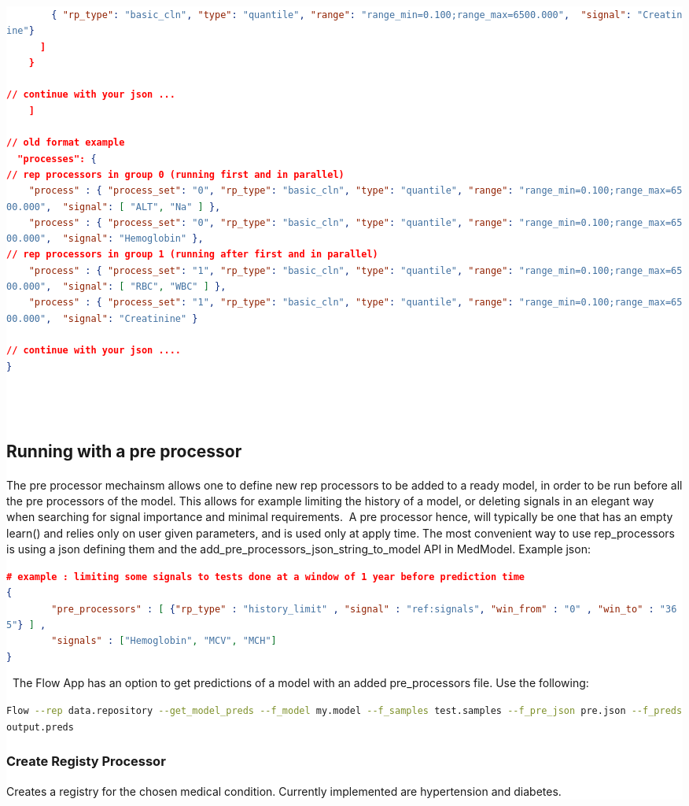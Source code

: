 ```json
        { "rp_type": "basic_cln", "type": "quantile", "range": "range_min=0.100;range_max=6500.000",  "signal": "Creatinine"}
      ]
    }
 
// continue with your json ...
	]
 
// old format example
  "processes": {
// rep processors in group 0 (running first and in parallel)
	"process" : { "process_set": "0", "rp_type": "basic_cln", "type": "quantile", "range": "range_min=0.100;range_max=6500.000",  "signal": [ "ALT", "Na" ] },
	"process" : { "process_set": "0", "rp_type": "basic_cln", "type": "quantile", "range": "range_min=0.100;range_max=6500.000",  "signal": "Hemoglobin" },
// rep processors in group 1 (running after first and in parallel)
	"process" : { "process_set": "1", "rp_type": "basic_cln", "type": "quantile", "range": "range_min=0.100;range_max=6500.000",  "signal": [ "RBC", "WBC" ] },
	"process" : { "process_set": "1", "rp_type": "basic_cln", "type": "quantile", "range": "range_min=0.100;range_max=6500.000",  "signal": "Creatinine" }
 
// continue with your json ....
}
	
```
 
## Running with a pre processor
The pre processor mechainsm allows one to define new rep processors to be added to a ready model, in order to be run before all the pre processors of the model.
This allows for example limiting the history of a model, or deleting signals in an elegant way when searching for signal importance and minimal requirements. 
A pre processor hence, will typically be one that has an empty learn() and relies only on user given parameters, and is used only at apply time.
The most convenient way to use rep_processors is using a json defining them and the add_pre_processors_json_string_to_model API in MedModel.
Example json:
```json
# example : limiting some signals to tests done at a window of 1 year before prediction time
{
        "pre_processors" : [ {"rp_type" : "history_limit" , "signal" : "ref:signals", "win_from" : "0" , "win_to" : "365"} ] ,
        "signals" : ["Hemoglobin", "MCV", "MCH"]
}
```
 
The Flow App has an option to get predictions of a model with an added pre_processors file. Use the following:
```bash
Flow --rep data.repository --get_model_preds --f_model my.model --f_samples test.samples --f_pre_json pre.json --f_preds output.preds
```
### Create Registy Processor
Creates a registry for the chosen medical condition. Currently implemented are hypertension and diabetes.
